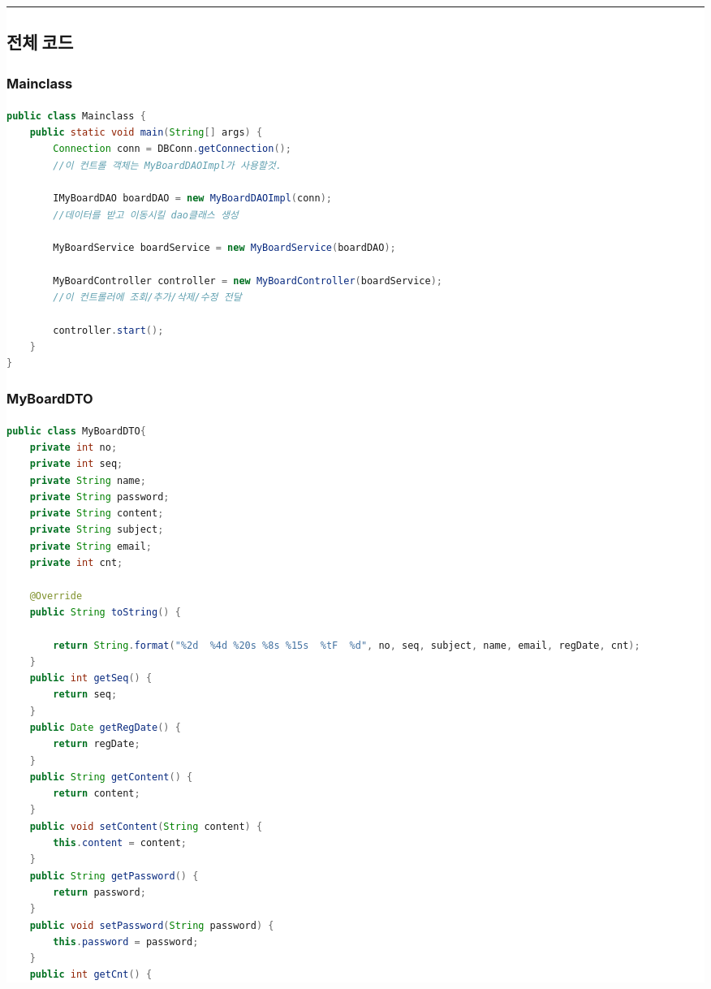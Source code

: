 

---

## 전체 코드

### Mainclass

```java
public class Mainclass {
	public static void main(String[] args) {
		Connection conn = DBConn.getConnection();
		//이 컨트롤 객체는 MyBoardDAOImpl가 사용할것.
		
		IMyBoardDAO boardDAO = new MyBoardDAOImpl(conn);
		//데이터를 받고 이동시킬 dao클래스 생성
		
		MyBoardService boardService = new MyBoardService(boardDAO);
		
		MyBoardController controller = new MyBoardController(boardService);
		//이 컨트롤러에 조회/추가/삭제/수정 전달
		
		controller.start();
	}
}
```

### MyBoardDTO
```java
public class MyBoardDTO{
	private int no;
	private int seq;
	private String name;
	private String password;
	private String content;
	private String subject;
	private String email;
	private int cnt;
	
	@Override
	public String toString() {
		
		return String.format("%2d  %4d %20s %8s %15s  %tF  %d", no, seq, subject, name, email, regDate, cnt);
	}
	public int getSeq() {
		return seq;
	}
	public Date getRegDate() {
		return regDate;
	}
	public String getContent() {
		return content;
	}
	public void setContent(String content) {
		this.content = content;
	}
	public String getPassword() {
		return password;
	}
	public void setPassword(String password) {
		this.password = password;
	}
	public int getCnt() {
```